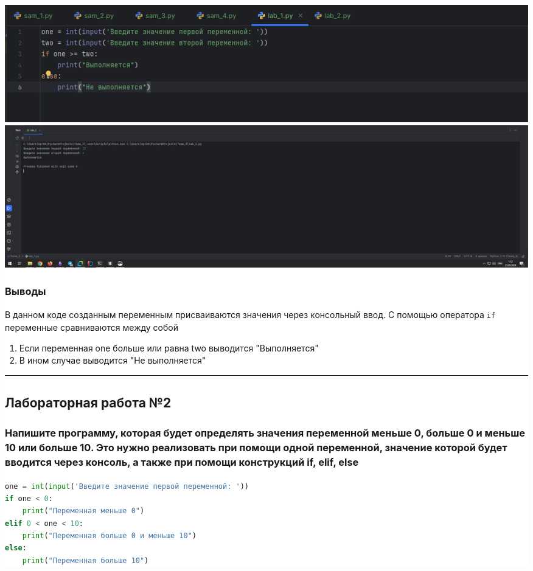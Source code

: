 ![](https://github.com/zhabii/SoftwareEngineering/blob/Tema_3/pics/lab/1.1.png)
![](https://github.com/zhabii/SoftwareEngineering/blob/Tema_3/pics/lab/1.2.png)

### Выводы

В данном коде созданным переменным присваиваются значения через консольный ввод. 
С помощью оператора `if` переменные сравниваются между собой
1. Если переменная one больше или равна two выводится "Выполняется"
2. В ином случае выводится "Не выполняется"

---
## Лабораторная работа №2

### Напишите программу, которая будет определять значения переменной меньше 0, больше 0 и меньше 10 или больше 10. Это нужно реализовать при помощи одной переменной, значение которой будет вводится через консоль, а также при помощи конструкций if, elif, else

```python
one = int(input('Введите значение первой переменной: '))  
if one < 0:  
    print("Переменная меньше 0")  
elif 0 < one < 10:  
    print("Переменная больше 0 и меньше 10")  
else:  
    print("Переменная больше 10")
```

